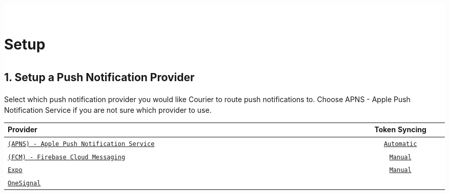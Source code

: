 &emsp;

# Setup 

## 1. Setup a Push Notification Provider

Select which push notification provider you would like Courier to route push notifications to. Choose APNS - Apple Push Notification Service if you are not sure which provider to use.

<table>
    <thead>
        <tr>
            <th width="850px" align="left">Provider</th>
            <th width="200px" align="center">Token Syncing</th>
        </tr>
    </thead>
    <tbody>
        <tr width="600px">
            <td align="left">
                <a href="https://app.courier.com/channels/apn">
                    <code>(APNS) - Apple Push Notification Service</code>
                </a>
            </td>
            <td align="center">
                <a href="https://github.com/trycourier/courier-ios/blob/master/Docs/PushNotifications.md#automatic-token-syncing-apns-only">
                    <code>Automatic</code>
                </a>
            </td>
        </tr>
        <tr width="600px">
            <td align="left">
                <a href="https://app.courier.com/channels/firebase-fcm">
                    <code>(FCM) - Firebase Cloud Messaging</code>
                </a>
            </td>
            <td align="center">
                <a href="https://github.com/trycourier/courier-ios/blob/master/Docs/PushNotifications.md#manual-token-syncing">
                    <code>Manual</code>
                </a>
            </td>
        </tr>
        <tr width="600px">
            <td align="left">
                <a href="https://app.courier.com/channels/expo">
                    <code>Expo</code>
                </a>
            </td>
            <td align="center">
                <a href="https://github.com/trycourier/courier-ios/blob/master/Docs/PushNotifications.md#manual-token-syncing">
                    <code>Manual</code>
                </a>
            </td>
        </tr>
        <tr width="600px">
            <td align="left">
                <a href="https://app.courier.com/channels/onesignal">
                    <code>OneSignal</code>
                </a>
            </td>
            <td align="center">